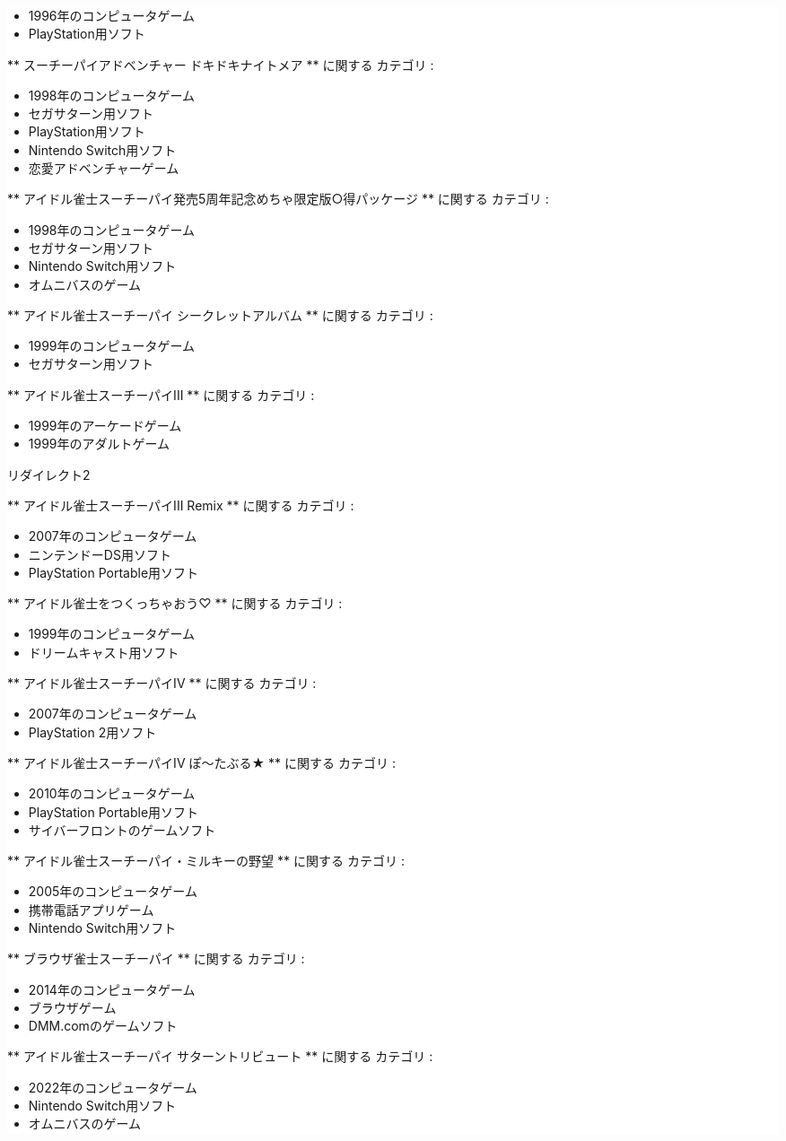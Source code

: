   * 1996年のコンピュータゲーム 
  * PlayStation用ソフト 

** スーチーパイアドベンチャー ドキドキナイトメア  ** に関する  カテゴリ  :

  * 1998年のコンピュータゲーム 
  * セガサターン用ソフト 
  * PlayStation用ソフト 
  * Nintendo Switch用ソフト 
  * 恋愛アドベンチャーゲーム 

** アイドル雀士スーチーパイ発売5周年記念めちゃ限定版○得パッケージ  ** に関する  カテゴリ  :

  * 1998年のコンピュータゲーム 
  * セガサターン用ソフト 
  * Nintendo Switch用ソフト 
  * オムニバスのゲーム 

** アイドル雀士スーチーパイ シークレットアルバム  ** に関する  カテゴリ  :

  * 1999年のコンピュータゲーム 
  * セガサターン用ソフト 

** アイドル雀士スーチーパイIII  ** に関する  カテゴリ  :

  * 1999年のアーケードゲーム 
  * 1999年のアダルトゲーム 

リダイレクト2

** アイドル雀士スーチーパイIII Remix  ** に関する  カテゴリ  :

  * 2007年のコンピュータゲーム 
  * ニンテンドーDS用ソフト 
  * PlayStation Portable用ソフト 

** アイドル雀士をつくっちゃおう♡  ** に関する  カテゴリ  :

  * 1999年のコンピュータゲーム 
  * ドリームキャスト用ソフト 

** アイドル雀士スーチーパイIV  ** に関する  カテゴリ  :

  * 2007年のコンピュータゲーム 
  * PlayStation 2用ソフト 

** アイドル雀士スーチーパイIV ぽ〜たぶる★  ** に関する  カテゴリ  :

  * 2010年のコンピュータゲーム 
  * PlayStation Portable用ソフト 
  * サイバーフロントのゲームソフト 

** アイドル雀士スーチーパイ・ミルキーの野望  ** に関する  カテゴリ  :

  * 2005年のコンピュータゲーム 
  * 携帯電話アプリゲーム 
  * Nintendo Switch用ソフト 

** ブラウザ雀士スーチーパイ  ** に関する  カテゴリ  :

  * 2014年のコンピュータゲーム 
  * ブラウザゲーム 
  * DMM.comのゲームソフト 

** アイドル雀士スーチーパイ サターントリビュート  ** に関する  カテゴリ  :

  * 2022年のコンピュータゲーム 
  * Nintendo Switch用ソフト 
  * オムニバスのゲーム 

